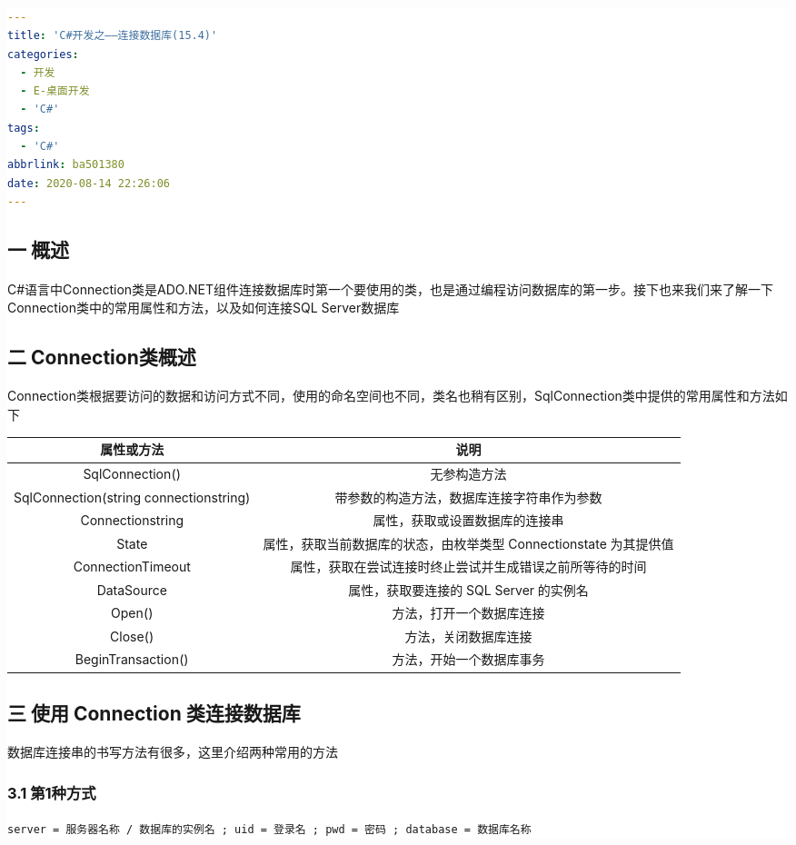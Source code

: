 ```yaml
---
title: 'C#开发之——连接数据库(15.4)'
categories:
  - 开发
  - E-桌面开发
  - 'C#'
tags:
  - 'C#'
abbrlink: ba501380
date: 2020-08-14 22:26:06
---
```

## 一 概述

C#语言中Connection类是ADO.NET组件连接数据库时第一个要使用的类，也是通过编程访问数据库的第一步。接下也来我们来了解一下Connection类中的常用属性和方法，以及如何连接SQL Server数据库



## 二 Connection类概述

Connection类根据要访问的数据和访问方式不同，使用的命名空间也不同，类名也稍有区别，SqlConnection类中提供的常用属性和方法如下

|             **属性或方法**             |                           **说明**                           |
| :------------------------------------: | :----------------------------------------------------------: |
|            SqlConnection()             |                         无参构造方法                         |
| SqlConnection(string connectionstring) |          带参数的构造方法，数据库连接字符串作为参数          |
|            Connectionstring            |                属性，获取或设置数据库的连接串                |
|                 State                  | 属性，获取当前数据库的状态，由枚举类型 Connectionstate 为其提供值 |
|           ConnectionTimeout            |   属性，获取在尝试连接时终止尝试并生成错误之前所等待的时间   |
|               DataSource               |            属性，获取要连接的 SQL Server 的实例名            |
|                 Open()                 |                   方法，打开一个数据库连接                   |
|                Close()                 |                     方法，关闭数据库连接                     |
|           BeginTransaction()           |                   方法，开始一个数据库事务                   |

## 三 使用 Connection 类连接数据库

 数据库连接串的书写方法有很多，这里介绍两种常用的方法 

### 3.1 第1种方式

```
server = 服务器名称 / 数据库的实例名 ; uid = 登录名 ; pwd = 密码 ; database = 数据库名称
```
